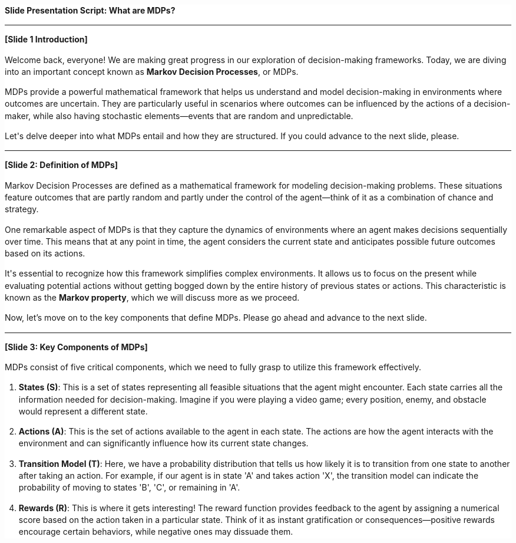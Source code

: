 **Slide Presentation Script: What are MDPs?**

---

**[Slide 1 Introduction]**

Welcome back, everyone! We are making great progress in our exploration of decision-making frameworks. Today, we are diving into an important concept known as **Markov Decision Processes**, or MDPs. 

MDPs provide a powerful mathematical framework that helps us understand and model decision-making in environments where outcomes are uncertain. They are particularly useful in scenarios where outcomes can be influenced by the actions of a decision-maker, while also having stochastic elements—events that are random and unpredictable.

Let's delve deeper into what MDPs entail and how they are structured. If you could advance to the next slide, please.

---

**[Slide 2: Definition of MDPs]**

Markov Decision Processes are defined as a mathematical framework for modeling decision-making problems. These situations feature outcomes that are partly random and partly under the control of the agent—think of it as a combination of chance and strategy.

One remarkable aspect of MDPs is that they capture the dynamics of environments where an agent makes decisions sequentially over time. This means that at any point in time, the agent considers the current state and anticipates possible future outcomes based on its actions.

It's essential to recognize how this framework simplifies complex environments. It allows us to focus on the present while evaluating potential actions without getting bogged down by the entire history of previous states or actions. This characteristic is known as the **Markov property**, which we will discuss more as we proceed.

Now, let’s move on to the key components that define MDPs. Please go ahead and advance to the next slide.

---

**[Slide 3: Key Components of MDPs]**

MDPs consist of five critical components, which we need to fully grasp to utilize this framework effectively. 

1. **States (S)**: This is a set of states representing all feasible situations that the agent might encounter. Each state carries all the information needed for decision-making. Imagine if you were playing a video game; every position, enemy, and obstacle would represent a different state.

2. **Actions (A)**: This is the set of actions available to the agent in each state. The actions are how the agent interacts with the environment and can significantly influence how its current state changes.

3. **Transition Model (T)**: Here, we have a probability distribution that tells us how likely it is to transition from one state to another after taking an action. For example, if our agent is in state 'A' and takes action 'X', the transition model can indicate the probability of moving to states 'B', 'C', or remaining in 'A'.

4. **Rewards (R)**: This is where it gets interesting! The reward function provides feedback to the agent by assigning a numerical score based on the action taken in a particular state. Think of it as instant gratification or consequences—positive rewards encourage certain behaviors, while negative ones may dissuade them. 
